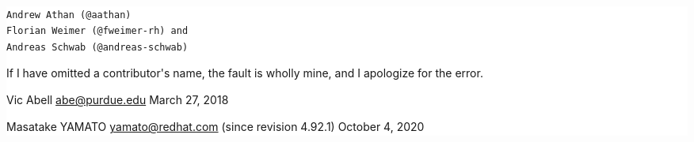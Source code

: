 	Andrew Athan (@aathan)
	Florian Weimer (@fweimer-rh) and
	Andreas Schwab (@andreas-schwab)

If I have omitted a contributor's name, the fault is wholly mine,
and I apologize for the error.

Vic Abell <abe@purdue.edu>
March 27, 2018

Masatake YAMATO <yamato@redhat.com> (since revision 4.92.1)
October 4, 2020
